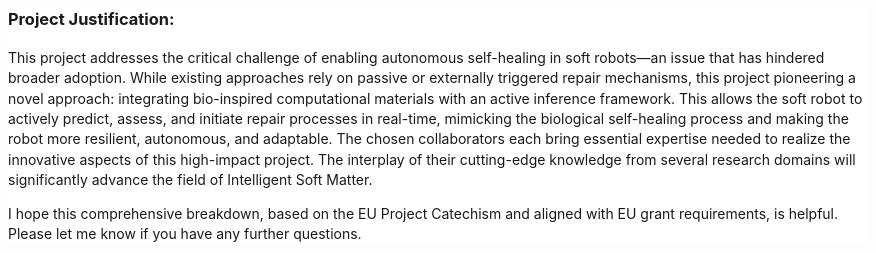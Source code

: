 ### Project Justification:

This project addresses the critical challenge of enabling autonomous self-healing in soft robots—an issue that has hindered broader adoption. While existing approaches rely on passive or externally triggered repair mechanisms, this project pioneering a novel approach: integrating bio-inspired computational materials with an active inference framework. This allows the soft robot to actively predict, assess, and initiate repair processes in real-time, mimicking the biological self-healing process and making the robot more resilient, autonomous, and adaptable. The chosen collaborators each bring essential expertise needed to realize the innovative aspects of this high-impact project. The interplay of their cutting-edge knowledge from several research domains will significantly advance the field of Intelligent Soft Matter.  


I hope this comprehensive breakdown, based on the EU Project Catechism and aligned with EU grant requirements, is helpful. Please let me know if you have any further questions.